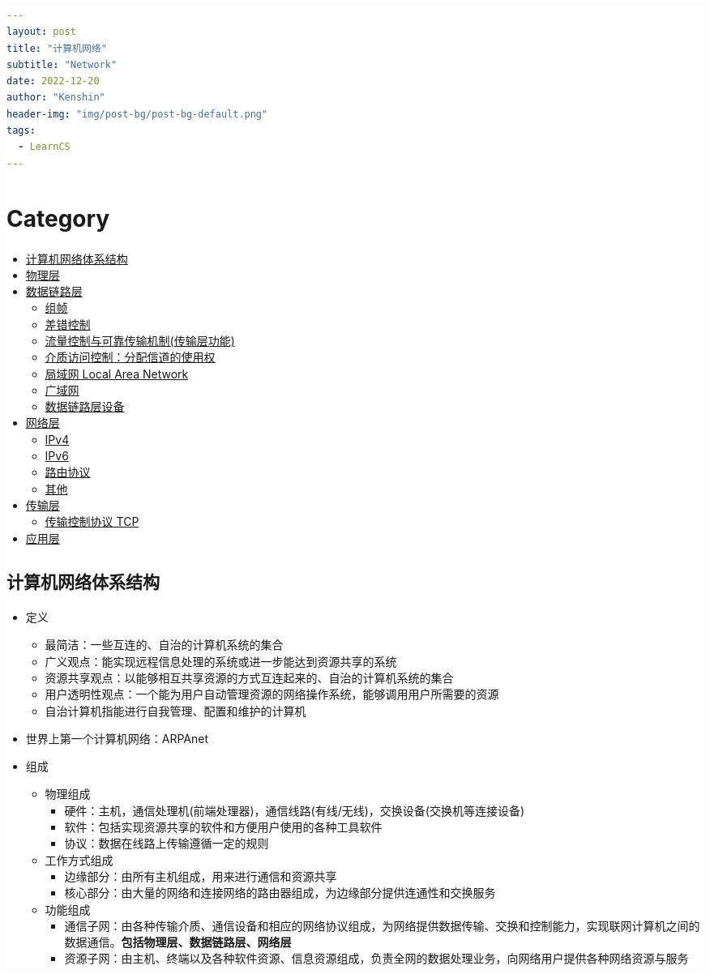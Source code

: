 ```yaml
---
layout: post
title: "计算机网络"
subtitle: "Network"
date: 2022-12-20
author: "Kenshin"
header-img: "img/post-bg/post-bg-default.png"
tags:
  - LearnCS
---
```


# Category

- [计算机网络体系结构](#计算机网络体系结构)
- [物理层](#物理层)
- [数据链路层](#数据链路层)
  - [组帧](#组帧)
  - [差错控制](#差错控制)
  - [流量控制与可靠传输机制(传输层功能)](#流量控制与可靠传输机制传输层功能)
  - [介质访问控制：分配信道的使用权](#介质访问控制分配信道的使用权)
  - [局域网 Local Area Network](#局域网-local-area-network)
  - [广域网](#广域网)
  - [数据链路层设备](#数据链路层设备)
- [网络层](#网络层)
  - [IPv4](#ipv4)
  - [IPv6](#ipv6)
  - [路由协议](#路由协议)
  - [其他](#其他)
- [传输层](#传输层)
  - [传输控制协议 TCP](#传输控制协议-tcp)
- [应用层](#应用层)

## 计算机网络体系结构

- 定义

  - 最简洁：一些互连的、自治的计算机系统的集合
  - 广义观点：能实现远程信息处理的系统或进一步能达到资源共享的系统
  - 资源共享观点：以能够相互共享资源的方式互连起来的、自治的计算机系统的集合
  - 用户透明性观点：一个能为用户自动管理资源的网络操作系统，能够调用用户所需要的资源
  - 自治计算机指能进行自我管理、配置和维护的计算机

- 世界上第一个计算机网络：ARPAnet

- 组成

  - 物理组成
    - 硬件：主机，通信处理机(前端处理器)，通信线路(有线/无线)，交换设备(交换机等连接设备)
    - 软件：包括实现资源共享的软件和方便用户使用的各种工具软件
    - 协议：数据在线路上传输遵循一定的规则
  - 工作方式组成
    - 边缘部分：由所有主机组成，用来进行通信和资源共享
    - 核心部分：由大量的网络和连接网络的路由器组成，为边缘部分提供连通性和交换服务
  - 功能组成
    - 通信子网：由各种传输介质、通信设备和相应的网络协议组成，为网络提供数据传输、交换和控制能力，实现联网计算机之间的数据通信。**包括物理层、数据链路层、网络层**
    - 资源子网：由主机、终端以及各种软件资源、信息资源组成，负责全网的数据处理业务，向网络用户提供各种网络资源与服务
